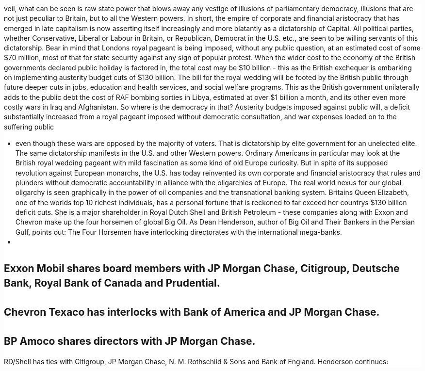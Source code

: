 veil, what can be seen is raw state power that blows away any vestige of
illusions of parliamentary democracy, illusions that are not just peculiar
to Britain, but to all the Western powers. In short, the empire of corporate
and financial aristocracy that has emerged in late capitalism is now
asserting itself increasingly and more blatantly as a dictatorship of
Capital.
All political parties, whether Conservative, Liberal or Labour in Britain,
or Republican, Democrat in the U.S. etc., are seen to be willing servants of
this dictatorship.
Bear in mind that Londons royal pageant is being imposed, without any
public question, at an estimated cost of some $70 million, most of that for
state security against any sign of popular protest. When the wider cost to
the economy of the British governments declared public holiday is
factored in, the total cost may be $10 billion - this as the British
exchequer is embarking on implementing austerity budget cuts of $130
billion.
The bill for the royal wedding will be footed by
the British public through future deeper cuts in jobs, education and health
services, and social welfare programs. This as the British government
unilaterally adds to the public debt the cost of RAF bombing sorties in
Libya, estimated at over $1 billion a month, and its other even more costly
wars in Iraq and Afghanistan.
So where is the democracy in that?
Austerity budgets imposed against public
will, a deficit substantially increased from a royal pageant imposed without
democratic consultation, and war expenses loaded on to the suffering public
- even though these wars are opposed by the majority of voters.
That is dictatorship by elite government for an unelected elite.
The same
dictatorship manifests in the U.S. and other Western powers. Ordinary
Americans in particular may look at the British royal wedding pageant with
mild fascination as some kind of old Europe curiosity.
But in spite of its supposed revolution against
European monarchs, the U.S. has today reinvented its own corporate and
financial aristocracy that rules and plunders without democratic
accountability in alliance with the oligarchies of Europe.
The real world nexus for
our global oligarchy is seen graphically in the
power of oil companies and the transnational banking system.
Britains Queen Elizabeth, one of the
worlds top 10 richest individuals,
has a personal fortune that is reckoned
to far exceed her countrys $130 billion deficit cuts. She is a major
shareholder in Royal Dutch Shell and British Petroleum - these companies
along with Exxon and Chevron make up the four horsemen of global Big Oil.
As Dean Henderson, author of
Big Oil and Their Bankers in the Persian Gulf,
points out:
The Four Horsemen have interlocking
directorates with the international mega-banks.
-
Exxon Mobil shares board
members with JP Morgan Chase, Citigroup, Deutsche Bank, Royal Bank of
Canada and Prudential.
-
Chevron Texaco has interlocks with Bank of
America and JP Morgan Chase.
-
BP Amoco shares directors with JP Morgan
Chase.
-
RD/Shell has ties with Citigroup, JP Morgan Chase, N. M.
Rothschild & Sons and Bank of England.
Henderson continues: